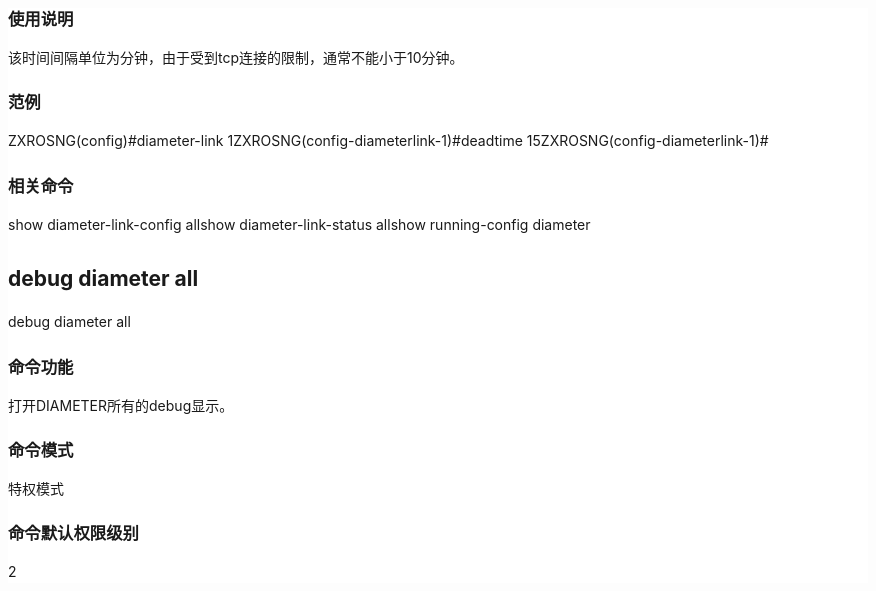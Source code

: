 




### 使用说明 


该时间间隔单位为分钟，由于受到tcp连接的限制，通常不能小于10分钟。 






### 范例 


ZXROSNG(config)#diameter-link 1ZXROSNG(config-diameterlink-1)#deadtime 15ZXROSNG(config-diameterlink-1)#





### 相关命令 


show diameter-link-config allshow diameter-link-status allshow running-config diameter 




## debug diameter all 


debug diameter all 




### 命令功能 


打开DIAMETER所有的debug显示。 






### 命令模式 


 特权模式  






### 命令默认权限级别 


2 





